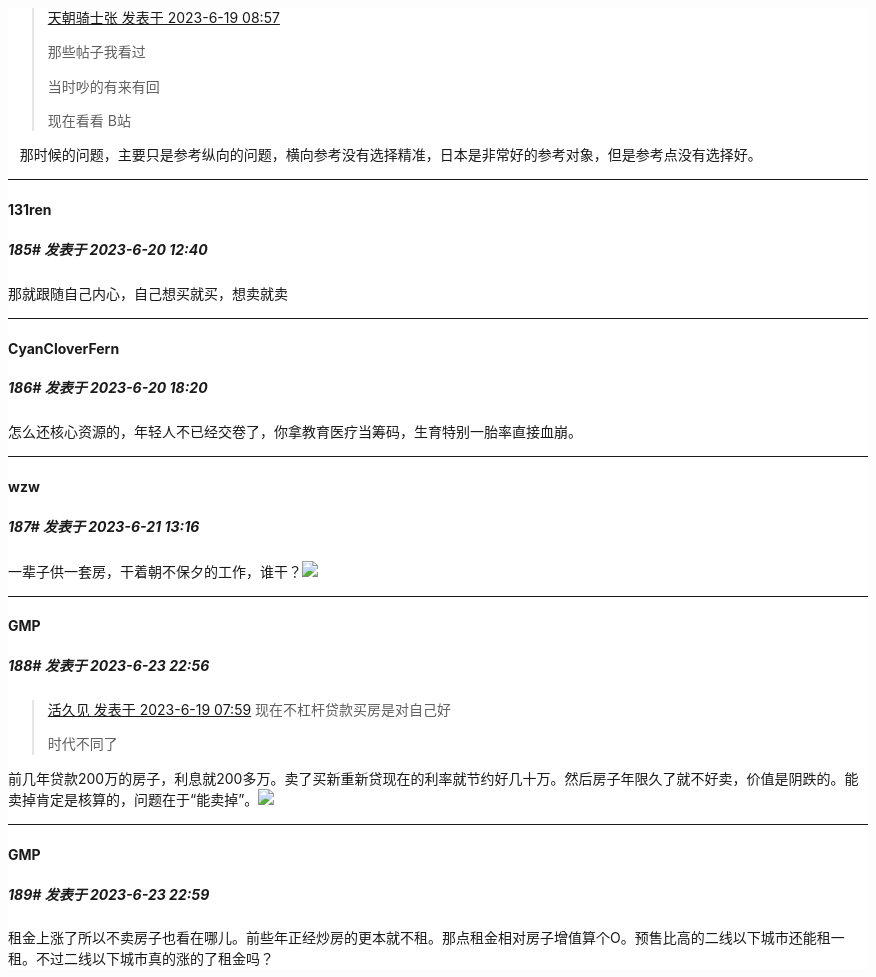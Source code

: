 <blockquote><a href="httphttps://bbs.saraba1st.com/2b/forum.php?mod=redirect&amp;goto=findpost&amp;pid=61339457&amp;ptid=2140593" target="_blank">天朝骑士张 发表于 2023-6-19 08:57</a>

那些帖子我看过

当时吵的有来有回

现在看看 B站</blockquote>
   那时候的问题，主要只是参考纵向的问题，横向参考没有选择精准，日本是非常好的参考对象，但是参考点没有选择好。


*****

####  131ren  
##### 185#       发表于 2023-6-20 12:40

那就跟随自己内心，自己想买就买，想卖就卖


*****

####  CyanCloverFern  
##### 186#       发表于 2023-6-20 18:20

怎么还核心资源的，年轻人不已经交卷了，你拿教育医疗当筹码，生育特别一胎率直接血崩。


*****

####  wzw  
##### 187#       发表于 2023-6-21 13:16

一辈子供一套房，干着朝不保夕的工作，谁干？<img src="https://static.saraba1st.com/image/smiley/face2017/001.png" referrerpolicy="no-referrer">


*****

####  GMP  
##### 188#       发表于 2023-6-23 22:56

<blockquote><a href="httphttps://bbs.saraba1st.com/2b/forum.php?mod=redirect&amp;goto=findpost&amp;pid=61339051&amp;ptid=2140593" target="_blank">活久见 发表于 2023-6-19 07:59</a>
现在不杠杆贷款买房是对自己好

时代不同了</blockquote>
前几年贷款200万的房子，利息就200多万。卖了买新重新贷现在的利率就节约好几十万。然后房子年限久了就不好卖，价值是阴跌的。能卖掉肯定是核算的，问题在于“能卖掉”。<img src="https://static.saraba1st.com/image/smiley/face2017/003.png" referrerpolicy="no-referrer">

*****

####  GMP  
##### 189#       发表于 2023-6-23 22:59

租金上涨了所以不卖房子也看在哪儿。前些年正经炒房的更本就不租。那点租金相对房子增值算个O。预售比高的二线以下城市还能租一租。不过二线以下城市真的涨的了租金吗？

